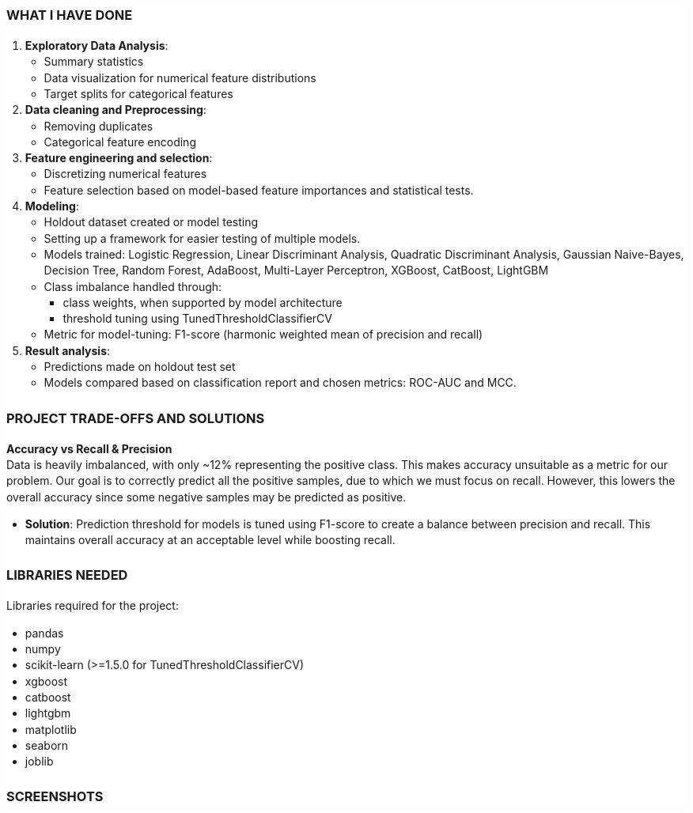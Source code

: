 ### WHAT I HAVE DONE

1. **Exploratory Data Analysis**:
   * Summary statistics
   * Data visualization for numerical feature distributions
   * Target splits for categorical features
2. **Data cleaning and Preprocessing**:
   * Removing duplicates
   * Categorical feature encoding
3. **Feature engineering and selection**:
   * Discretizing numerical features
   * Feature selection based on model-based feature importances and statistical tests.
4. **Modeling**:
   * Holdout dataset created or model testing
   * Setting up a framework for easier testing of multiple models.
   * Models trained: Logistic Regression, Linear Discriminant Analysis, Quadratic Discriminant Analysis, Gaussian Naive-Bayes, Decision Tree, Random Forest, AdaBoost, Multi-Layer Perceptron, XGBoost, CatBoost, LightGBM
   * Class imbalance handled through:
      * class weights, when supported by model architecture
      * threshold tuning using TunedThresholdClassifierCV
   * Metric for model-tuning: F1-score (harmonic weighted mean of precision and recall)
5. **Result analysis**:
    * Predictions made on holdout test set
    * Models compared based on classification report and chosen metrics: ROC-AUC and MCC.

### PROJECT TRADE-OFFS AND SOLUTIONS

**Accuracy vs Recall & Precision**  
Data is heavily imbalanced, with only ~12% representing the positive class. This makes accuracy unsuitable as a metric for our problem. Our goal is to correctly predict all the positive samples, due to which we must focus on recall. However, this lowers the overall accuracy since some negative samples may be predicted as positive.

* **Solution**: Prediction threshold for models is tuned using F1-score to create a balance between precision and recall. This maintains overall accuracy at an acceptable level while boosting recall.

### LIBRARIES NEEDED

Libraries required for the project:

* pandas
* numpy
* scikit-learn (>=1.5.0 for TunedThresholdClassifierCV)
* xgboost
* catboost
* lightgbm
* matplotlib
* seaborn
* joblib

### SCREENSHOTS
